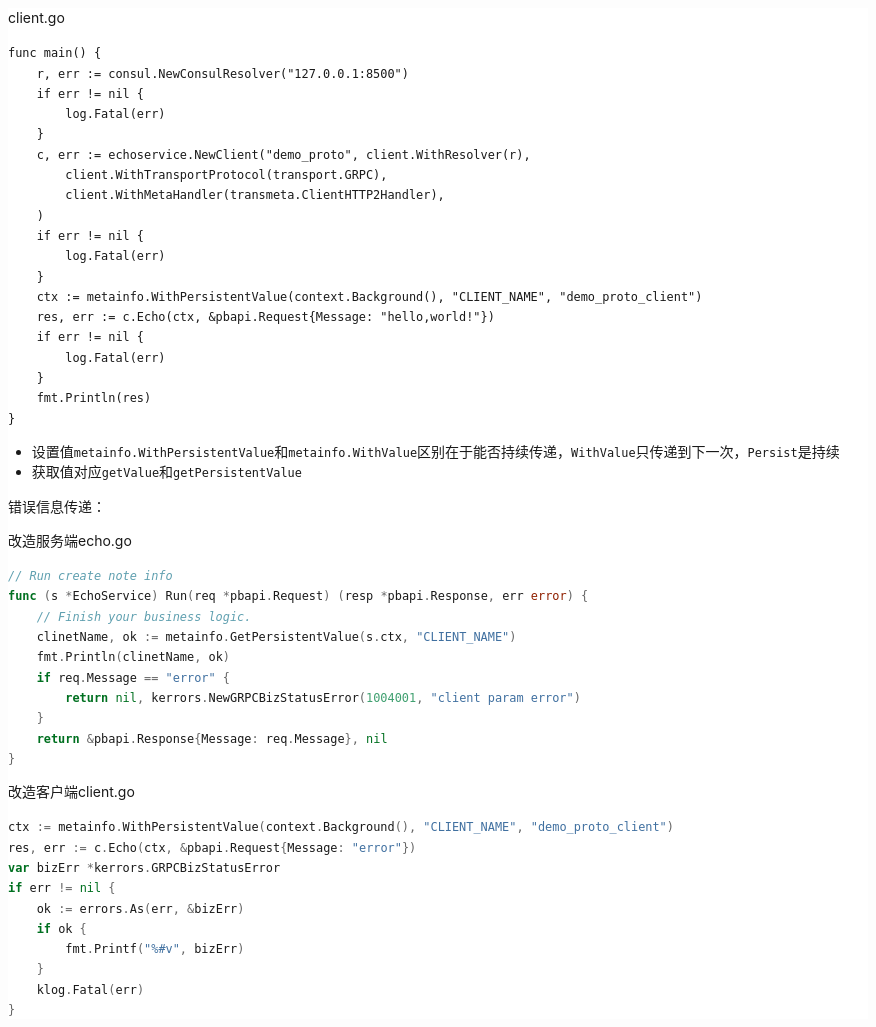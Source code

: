 client.go

```
func main() {
	r, err := consul.NewConsulResolver("127.0.0.1:8500")
	if err != nil {
		log.Fatal(err)
	}
	c, err := echoservice.NewClient("demo_proto", client.WithResolver(r),
		client.WithTransportProtocol(transport.GRPC),
		client.WithMetaHandler(transmeta.ClientHTTP2Handler),
	)
	if err != nil {
		log.Fatal(err)
	}
	ctx := metainfo.WithPersistentValue(context.Background(), "CLIENT_NAME", "demo_proto_client")
	res, err := c.Echo(ctx, &pbapi.Request{Message: "hello,world!"})
	if err != nil {
		log.Fatal(err)
	}
	fmt.Println(res)
}
```

- 设置值`metainfo.WithPersistentValue`和`metainfo.WithValue`区别在于能否持续传递，`WithValue`只传递到下一次，`Persist`是持续
- 获取值对应`getValue`和`getPersistentValue`

错误信息传递：

改造服务端echo.go

```go
// Run create note info
func (s *EchoService) Run(req *pbapi.Request) (resp *pbapi.Response, err error) {
	// Finish your business logic.
	clinetName, ok := metainfo.GetPersistentValue(s.ctx, "CLIENT_NAME")
	fmt.Println(clinetName, ok)
	if req.Message == "error" {
		return nil, kerrors.NewGRPCBizStatusError(1004001, "client param error")
	}
	return &pbapi.Response{Message: req.Message}, nil
}
```

改造客户端client.go

```go
ctx := metainfo.WithPersistentValue(context.Background(), "CLIENT_NAME", "demo_proto_client")
res, err := c.Echo(ctx, &pbapi.Request{Message: "error"})
var bizErr *kerrors.GRPCBizStatusError
if err != nil {
	ok := errors.As(err, &bizErr)
	if ok {
		fmt.Printf("%#v", bizErr)
	}
	klog.Fatal(err)
}
```
